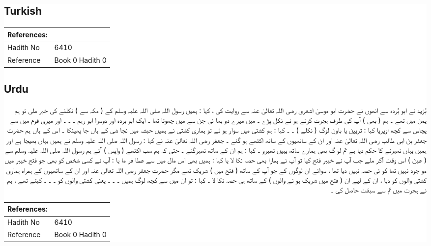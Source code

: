 ## Turkish


<div dir="ltr" lang="tr" style={{fontSize:'larger',backgroundColor:'#f8f9fa',padding:20}}>

</div>
<div style={{backgroundColor:'#f8f9fa',padding:20, marginBottom: 10}}><table> <thead> <tr> <th>References:</th> <th></th> </tr> </thead> <tbody><tr><td>Hadith No</td><td>6410</td></tr><tr><td>Reference</td><td>Book 0 Hadith 0</td></tr></tbody></table></div>

## Urdu


<div dir="rtl" lang="ur" style={{fontSize:'larger',backgroundColor:'#f8f9fa',padding:20}}>
بُرَید نے ابو بُردہ سے انھوں نے حضرت ابو موسیٰ اشعری رضی اللہ تعالیٰ عنہ سے روایت کی ، کہا : ہمیں رسول اللہ صلی اللہ علیہ وسلم کے ( مکہ سے ) نکلنے کی خبر ملی تو ہم یمن میں تھے ۔ ہم ( بھی ) آپ کی طرف ہجرت کرتے ہو ئے نکل پڑے ۔ میں میرے دو بھا ئی جن سے میں چھوٹا تھا ۔ ایک ابو بردہ اور دوسرا ابو رہم ۔ ۔ ۔ اور میری قوم میں سے پچاس سے کچھ اوپریا کہا : تریپن یا باون لوگ ( نکلے ) ۔ ۔ کہا : ہم کشتی میں سوار ہو ئے تو ہماری کشتی نے ہمیں حبشہ میں نجا شی کے ہاں جا پھینکا ۔ اس کے ہاں ہم حضرت جعفر بن ابی طالب رضی اللہ تعالیٰ عنہ اور ان کے ساتھیوں کے ساتھ اکٹھے ہو گئے ۔ جعفر رضی اللہ تعالیٰ عنہ نے کہا : رسول اللہ صلی اللہ علیہ وسلم نے ہمیں یہاں بھیجا ہے اور ہمیں یہاں ٹھہرنے کا حکم دیا ہے تم لو گ بھی ہمارے ساتھ یہیں ٹھہرو ۔ کہا : ہم ان کے ساتھ ٹھہرگئے ۔ حتی کہ ہم سب اکٹھے ( واپس ) آئے ہم رسول اللہ صلی اللہ علیہ وسلم سے ( عین ) اس وقت آکر ملے جب آپ نے خیبر فتح کیا تو آپ نے ہمارا بھی حصہ نکا لا یا کہا : ہمیں بھی اس مال میں سے عطا فر ما یا : آپ نے کسی شخص کو بھی جو فتح خیبر میں مو جود نہیں تھا کو ئی حصہ نہیں دیا تھا ، سوائے ان لوگوں کے جو آپ کے ساتھ ( فتح میں ) شریک تھے مگر حضرت جعفر رضی اللہ تعالیٰ عنہ اور ان کے ساتھیوں کے ہمراہ ہماری کشتی والوں کو دیا ، ان کے لیے ان ( فتح میں شریک ہو نے والوں ) کے ساتھ ہی حصہ نکا لا ۔ کہا : تو ان میں سے کچھ لوگ ہمیں ۔ ۔ ۔ یعنی کشتی والوں کو ۔ ۔ ۔ کہتے تھے ، ہم نے ہجرت میں تم سے سبقت حاصل کی ۔
</div>
<div style={{backgroundColor:'#f8f9fa',padding:20, marginBottom: 10}}><table> <thead> <tr> <th>References:</th> <th></th> </tr> </thead> <tbody><tr><td>Hadith No</td><td>6410</td></tr><tr><td>Reference</td><td>Book 0 Hadith 0</td></tr></tbody></table></div>